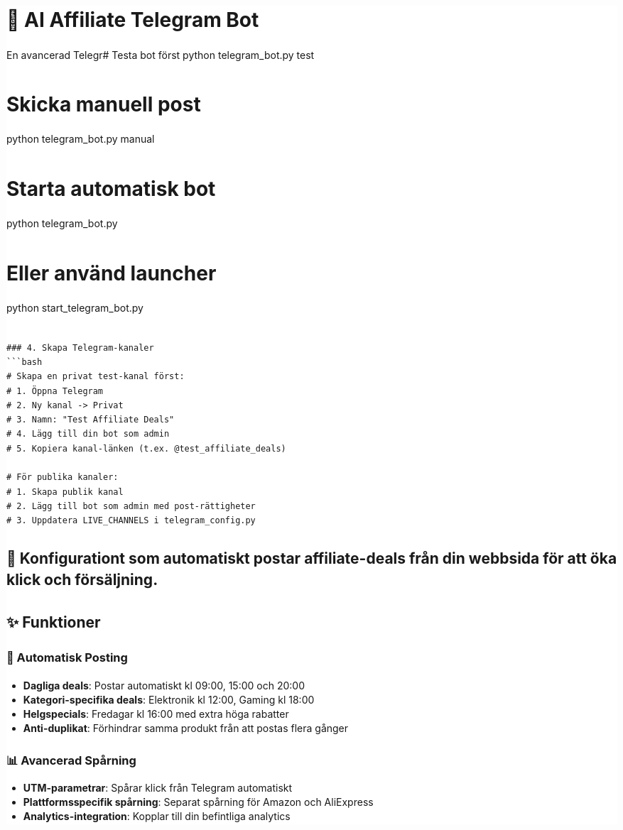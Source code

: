 # 🤖 AI Affiliate Telegram Bot

En avancerad Telegr# Testa bot först
python telegram_bot.py test

# Skicka manuell post
python telegram_bot.py manual

# Starta automatisk bot
python telegram_bot.py

# Eller använd launcher
python start_telegram_bot.py
```

### 4. Skapa Telegram-kanaler
```bash
# Skapa en privat test-kanal först:
# 1. Öppna Telegram
# 2. Ny kanal -> Privat
# 3. Namn: "Test Affiliate Deals" 
# 4. Lägg till din bot som admin
# 5. Kopiera kanal-länken (t.ex. @test_affiliate_deals)

# För publika kanaler:
# 1. Skapa publik kanal
# 2. Lägg till bot som admin med post-rättigheter
# 3. Uppdatera LIVE_CHANNELS i telegram_config.py
```

## 🔧 Konfigurationt som automatiskt postar affiliate-deals från din webbsida för att öka klick och försäljning.

## ✨ Funktioner

### 🔄 Automatisk Posting
- **Dagliga deals**: Postar automatiskt kl 09:00, 15:00 och 20:00
- **Kategori-specifika deals**: Elektronik kl 12:00, Gaming kl 18:00
- **Helgspecials**: Fredagar kl 16:00 med extra höga rabatter
- **Anti-duplikat**: Förhindrar samma produkt från att postas flera gånger

### 📊 Avancerad Spårning
- **UTM-parametrar**: Spårar klick från Telegram automatiskt
- **Plattformsspecifik spårning**: Separat spårning för Amazon och AliExpress
- **Analytics-integration**: Kopplar till din befintliga analytics
